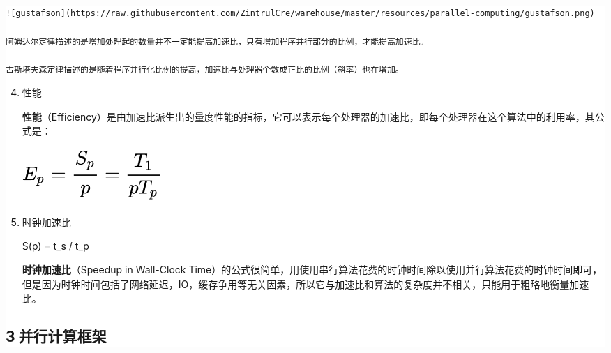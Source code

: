     ![gustafson](https://raw.githubusercontent.com/ZintrulCre/warehouse/master/resources/parallel-computing/gustafson.png)

    阿姆达尔定律描述的是增加处理起的数量并不一定能提高加速比，只有增加程序并行部分的比例，才能提高加速比。

    古斯塔夫森定律描述的是随着程序并行化比例的提高，加速比与处理器个数成正比的比例（斜率）也在增加。

4. 性能

    **性能**（Efficiency）是由加速比派生出的量度性能的指标，它可以表示每个处理器的加速比，即每个处理器在这个算法中的利用率，其公式是：

    ![efficiency](https://raw.githubusercontent.com/ZintrulCre/warehouse/master/resources/parallel-computing/efficiency.svg)

5. 时钟加速比

    S(p) = t_s / t_p

    **时钟加速比**（Speedup in Wall-Clock Time）的公式很简单，用使用串行算法花费的时钟时间除以使用并行算法花费的时钟时间即可，但是因为时钟时间包括了网络延迟，IO，缓存争用等无关因素，所以它与加速比和算法的复杂度并不相关，只能用于粗略地衡量加速比。

## 3 并行计算框架
